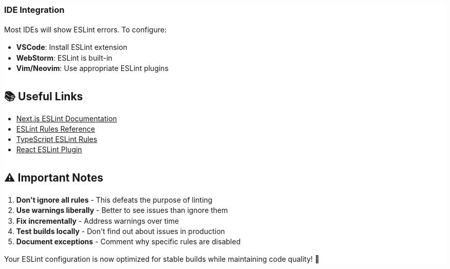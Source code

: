 ### IDE Integration

Most IDEs will show ESLint errors. To configure:

- **VSCode**: Install ESLint extension
- **WebStorm**: ESLint is built-in
- **Vim/Neovim**: Use appropriate ESLint plugins

## 📚 Useful Links

- [Next.js ESLint Documentation](https://nextjs.org/docs/app/api-reference/config/eslint)
- [ESLint Rules Reference](https://eslint.org/docs/rules/)
- [TypeScript ESLint Rules](https://typescript-eslint.io/rules/)
- [React ESLint Plugin](https://github.com/jsx-eslint/eslint-plugin-react)

## ⚠️ Important Notes

1. **Don't ignore all rules** - This defeats the purpose of linting
2. **Use warnings liberally** - Better to see issues than ignore them
3. **Fix incrementally** - Address warnings over time
4. **Test builds locally** - Don't find out about issues in production
5. **Document exceptions** - Comment why specific rules are disabled

Your ESLint configuration is now optimized for stable builds while maintaining code quality! 🎉
